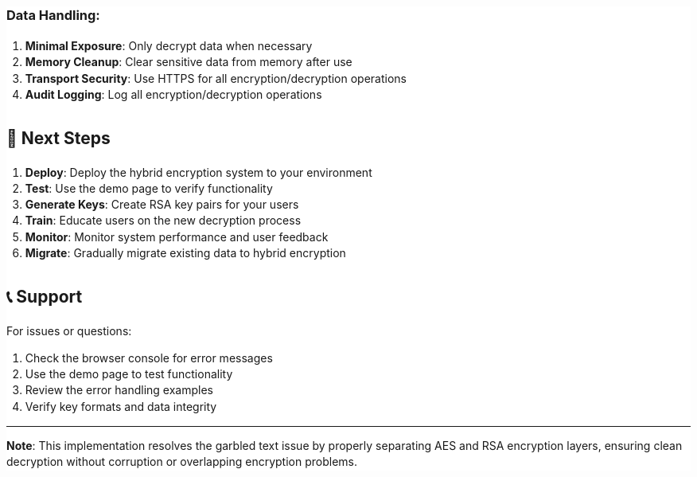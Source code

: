 ### **Data Handling:**
1. **Minimal Exposure**: Only decrypt data when necessary
2. **Memory Cleanup**: Clear sensitive data from memory after use
3. **Transport Security**: Use HTTPS for all encryption/decryption operations
4. **Audit Logging**: Log all encryption/decryption operations

## 🎯 **Next Steps**

1. **Deploy**: Deploy the hybrid encryption system to your environment
2. **Test**: Use the demo page to verify functionality
3. **Generate Keys**: Create RSA key pairs for your users
4. **Train**: Educate users on the new decryption process
5. **Monitor**: Monitor system performance and user feedback
6. **Migrate**: Gradually migrate existing data to hybrid encryption

## 📞 **Support**

For issues or questions:
1. Check the browser console for error messages
2. Use the demo page to test functionality
3. Review the error handling examples
4. Verify key formats and data integrity

---

**Note**: This implementation resolves the garbled text issue by properly separating AES and RSA encryption layers, ensuring clean decryption without corruption or overlapping encryption problems.


